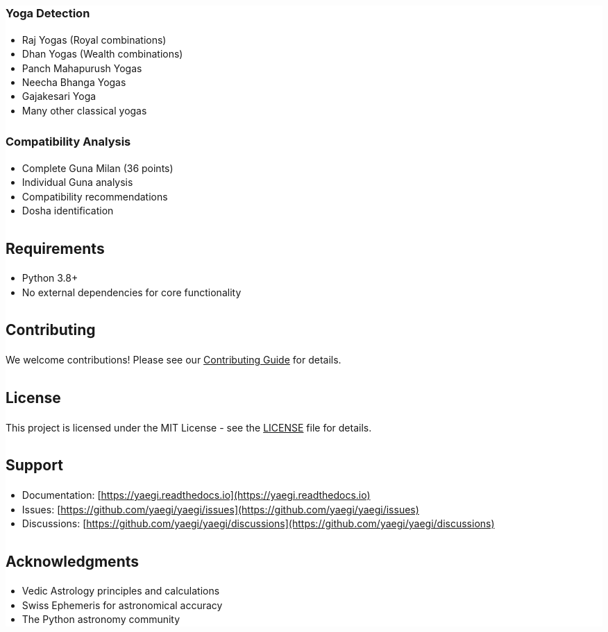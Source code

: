 ### Yoga Detection
- Raj Yogas (Royal combinations)
- Dhan Yogas (Wealth combinations)
- Panch Mahapurush Yogas
- Neecha Bhanga Yogas
- Gajakesari Yoga
- Many other classical yogas

### Compatibility Analysis
- Complete Guna Milan (36 points)
- Individual Guna analysis
- Compatibility recommendations
- Dosha identification

## Requirements

- Python 3.8+
- No external dependencies for core functionality

## Contributing

We welcome contributions! Please see our [Contributing Guide](CONTRIBUTING.md) for details.

## License

This project is licensed under the MIT License - see the [LICENSE](LICENSE) file for details.

## Support

- Documentation: [https://yaegi.readthedocs.io](https://yaegi.readthedocs.io)
- Issues: [https://github.com/yaegi/yaegi/issues](https://github.com/yaegi/yaegi/issues)
- Discussions: [https://github.com/yaegi/yaegi/discussions](https://github.com/yaegi/yaegi/discussions)

## Acknowledgments

- Vedic Astrology principles and calculations
- Swiss Ephemeris for astronomical accuracy
- The Python astronomy community
